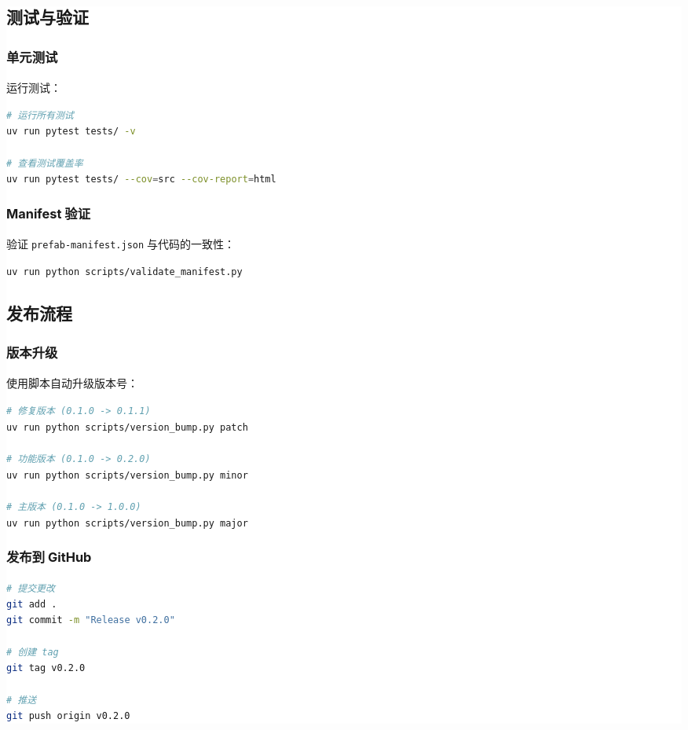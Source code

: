 ## 测试与验证

### 单元测试

运行测试：

```bash
# 运行所有测试
uv run pytest tests/ -v

# 查看测试覆盖率
uv run pytest tests/ --cov=src --cov-report=html
```

### Manifest 验证

验证 `prefab-manifest.json` 与代码的一致性：

```bash
uv run python scripts/validate_manifest.py
```

## 发布流程

### 版本升级

使用脚本自动升级版本号：

```bash
# 修复版本 (0.1.0 -> 0.1.1)
uv run python scripts/version_bump.py patch

# 功能版本 (0.1.0 -> 0.2.0)
uv run python scripts/version_bump.py minor

# 主版本 (0.1.0 -> 1.0.0)
uv run python scripts/version_bump.py major
```

### 发布到 GitHub

```bash
# 提交更改
git add .
git commit -m "Release v0.2.0"

# 创建 tag
git tag v0.2.0

# 推送
git push origin v0.2.0
```
